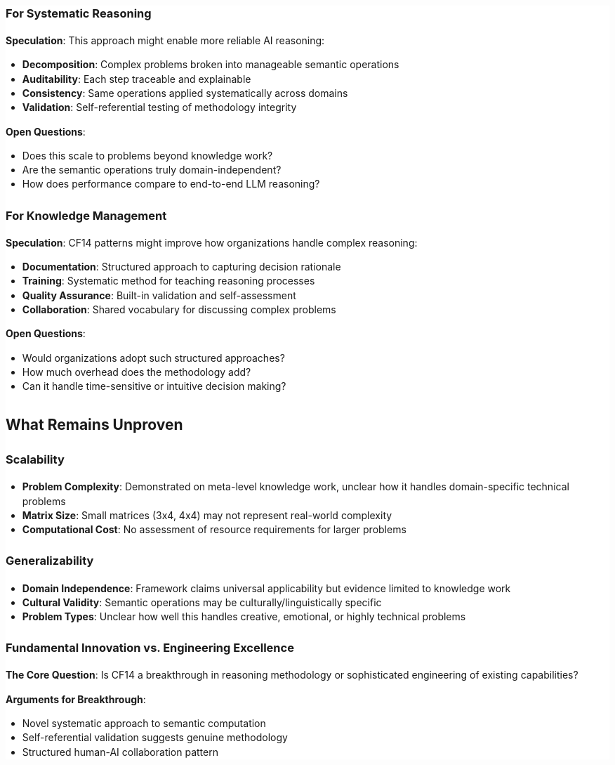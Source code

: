 ### For Systematic Reasoning

**Speculation**: This approach might enable more reliable AI reasoning:

- **Decomposition**: Complex problems broken into manageable semantic operations
- **Auditability**: Each step traceable and explainable
- **Consistency**: Same operations applied systematically across domains
- **Validation**: Self-referential testing of methodology integrity

**Open Questions**:
- Does this scale to problems beyond knowledge work?
- Are the semantic operations truly domain-independent?
- How does performance compare to end-to-end LLM reasoning?

### For Knowledge Management

**Speculation**: CF14 patterns might improve how organizations handle complex reasoning:

- **Documentation**: Structured approach to capturing decision rationale
- **Training**: Systematic method for teaching reasoning processes
- **Quality Assurance**: Built-in validation and self-assessment
- **Collaboration**: Shared vocabulary for discussing complex problems

**Open Questions**:
- Would organizations adopt such structured approaches?
- How much overhead does the methodology add?
- Can it handle time-sensitive or intuitive decision making?

## What Remains Unproven

### Scalability

- **Problem Complexity**: Demonstrated on meta-level knowledge work, unclear how it handles domain-specific technical problems
- **Matrix Size**: Small matrices (3x4, 4x4) may not represent real-world complexity
- **Computational Cost**: No assessment of resource requirements for larger problems

### Generalizability

- **Domain Independence**: Framework claims universal applicability but evidence limited to knowledge work
- **Cultural Validity**: Semantic operations may be culturally/linguistically specific
- **Problem Types**: Unclear how well this handles creative, emotional, or highly technical problems

### Fundamental Innovation vs. Engineering Excellence

**The Core Question**: Is CF14 a breakthrough in reasoning methodology or sophisticated engineering of existing capabilities?

**Arguments for Breakthrough**:
- Novel systematic approach to semantic computation
- Self-referential validation suggests genuine methodology
- Structured human-AI collaboration pattern
